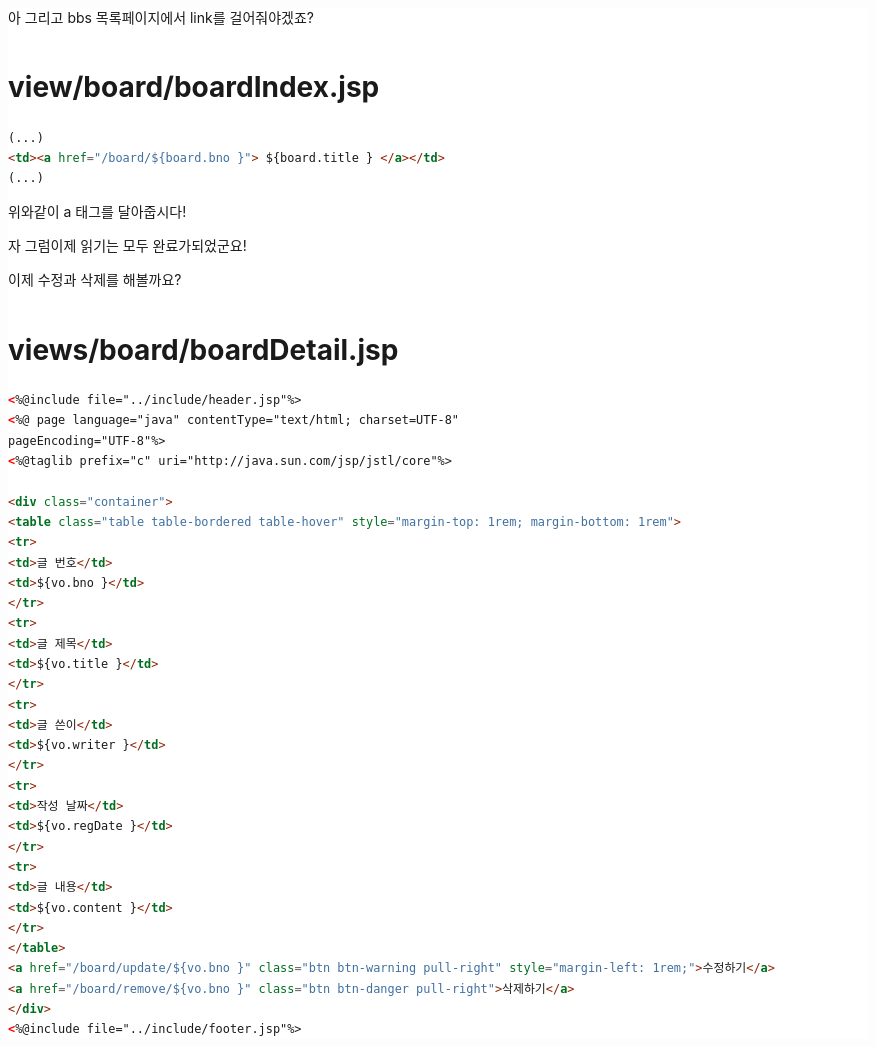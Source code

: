 아 그리고 bbs 목록페이지에서 link를 걸어줘야겠죠?

# view/board/boardIndex.jsp

```html
(...)
<td><a href="/board/${board.bno }"> ${board.title } </a></td>
(...)
```

위와같이 a 태그를 달아줍시다!

자 그럼이제 읽기는 모두 완료가되었군요!

이제 수정과 삭제를 해볼까요?

# views/board/boardDetail.jsp

```html
<%@include file="../include/header.jsp"%>
<%@ page language="java" contentType="text/html; charset=UTF-8"
pageEncoding="UTF-8"%>
<%@taglib prefix="c" uri="http://java.sun.com/jsp/jstl/core"%>

<div class="container">
<table class="table table-bordered table-hover" style="margin-top: 1rem; margin-bottom: 1rem">
<tr>
<td>글 번호</td>
<td>${vo.bno }</td>
</tr>
<tr>
<td>글 제목</td>
<td>${vo.title }</td>
</tr>
<tr>
<td>글 쓴이</td>
<td>${vo.writer }</td>
</tr>
<tr>
<td>작성 날짜</td>
<td>${vo.regDate }</td>
</tr>
<tr>
<td>글 내용</td>
<td>${vo.content }</td>
</tr>
</table>
<a href="/board/update/${vo.bno }" class="btn btn-warning pull-right" style="margin-left: 1rem;">수정하기</a>
<a href="/board/remove/${vo.bno }" class="btn btn-danger pull-right">삭제하기</a>
</div>
<%@include file="../include/footer.jsp"%>
```
